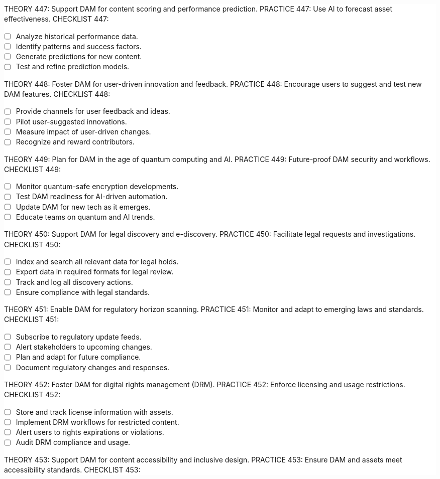 THEORY 447: Support DAM for content scoring and performance prediction.
PRACTICE 447: Use AI to forecast asset effectiveness.
CHECKLIST 447:

- [ ] Analyze historical performance data.
- [ ] Identify patterns and success factors.
- [ ] Generate predictions for new content.
- [ ] Test and refine prediction models.

THEORY 448: Foster DAM for user-driven innovation and feedback.
PRACTICE 448: Encourage users to suggest and test new DAM features.
CHECKLIST 448:

- [ ] Provide channels for user feedback and ideas.
- [ ] Pilot user-suggested innovations.
- [ ] Measure impact of user-driven changes.
- [ ] Recognize and reward contributors.

THEORY 449: Plan for DAM in the age of quantum computing and AI.
PRACTICE 449: Future-proof DAM security and workflows.
CHECKLIST 449:

- [ ] Monitor quantum-safe encryption developments.
- [ ] Test DAM readiness for AI-driven automation.
- [ ] Update DAM for new tech as it emerges.
- [ ] Educate teams on quantum and AI trends.

THEORY 450: Support DAM for legal discovery and e-discovery.
PRACTICE 450: Facilitate legal requests and investigations.
CHECKLIST 450:

- [ ] Index and search all relevant data for legal holds.
- [ ] Export data in required formats for legal review.
- [ ] Track and log all discovery actions.
- [ ] Ensure compliance with legal standards.

THEORY 451: Enable DAM for regulatory horizon scanning.
PRACTICE 451: Monitor and adapt to emerging laws and standards.
CHECKLIST 451:

- [ ] Subscribe to regulatory update feeds.
- [ ] Alert stakeholders to upcoming changes.
- [ ] Plan and adapt for future compliance.
- [ ] Document regulatory changes and responses.

THEORY 452: Foster DAM for digital rights management (DRM).
PRACTICE 452: Enforce licensing and usage restrictions.
CHECKLIST 452:

- [ ] Store and track license information with assets.
- [ ] Implement DRM workflows for restricted content.
- [ ] Alert users to rights expirations or violations.
- [ ] Audit DRM compliance and usage.

THEORY 453: Support DAM for content accessibility and inclusive design.
PRACTICE 453: Ensure DAM and assets meet accessibility standards.
CHECKLIST 453:


[^1]: https://my.idc.com/getdoc.jsp?containerId=US51265723
[^2]: https://thedigitalprojectmanager.com/personal/personal-growth/best-digital-asset-management-training/
[^3]: https://www.imageshop.org/blog/5-digital-asset-management-trender-i-2025/
[^4]: https://www.marmind.com/blog/digital-asset-management-in-2024/
[^5]: https://www.brainsum.com/case-study/digital-asset-management-dam
[^6]: https://www.papirfly.com/blog/digital-asset-management/digital-asset-management-in-2024-the-only-guide-you-need/
[^7]: https://cloudinary.com/guides/digital-asset-management/digital-asset-management-statistics
[^8]: https://connect.hyland.com/t5/alfresco-blog/alfresco-digital-asset-management-roadmap-and-backlog/ba-p/119222
[^9]: https://marcom.com/the-state-of-digital-asset-management/
[^10]: https://blog.scaleflex.com/digital-asset-management-trends/
[^11]: https://www.fotoware.com/blog/gartner-magic-quadrant-2025-digital-asset-management
[^12]: https://www.bynder.com/en/blog/digital-asset-management-training/
[^13]: https://www.woodwing.com/blog/ai-in-digital-asset-management-2025-report-insights
[^14]: https://cloudinary.com/solutions/digital_asset_management
[^15]: https://www.frontify.com/en/guide/digital-asset-management
[^16]: https://pimberly.com/blog/best-digital-asset-management-2025/
[^17]: https://docs.magnolia-cms.com/product-docs/6.2/Modules/List-of-modules/Digital-Asset-Management-module/
[^18]: https://cloudinary.com/guides/digital-asset-management/enterprise-digital-asset-management
[^19]: https://www.studocu.com/en-us/institution/the-university-of-arizona/221
[^20]: https://www.studocu.com/row/institution/university-of-botswana/1360